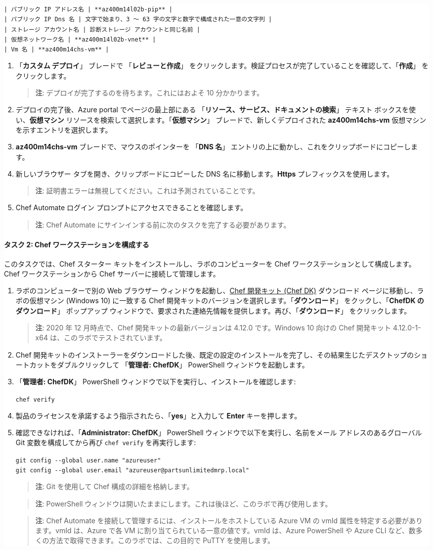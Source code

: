    | パブリック IP アドレス名 | **az400m14l02b-pip** |
    | パブリック IP Dns 名 | 文字で始まり、3 ～ 63 字の文字と数字で構成された一意の文字列 |
    | ストレージ アカウント名 | 診断ストレージ アカウントと同じ名前 |
    | 仮想ネットワーク名 | **az400m14l02b-vnet** |
    | Vm 名 | **az400m14chs-vm** |

1.  「**カスタム デプロイ**」 ブレードで 「**レビューと作成**」 をクリックします。検証プロセスが完了していることを確認して、「**作成**」 をクリックします。

    > **注**: デプロイが完了するのを待ちます。これにはおよそ 10 分かかります。

1.  デプロイの完了後、Azure portal でページの最上部にある 「**リソース、サービス、ドキュメントの検索**」 テキスト ボックスを使い、**仮想マシン** リソースを検索して選択します。「**仮想マシン**」 ブレードで、新しくデプロイされた **az400m14chs-vm** 仮想マシンを示すエントリを選択します。
1.  **az400m14chs-vm** ブレードで、マウスのポインターを 「**DNS 名**」 エントリの上に動かし、これをクリップボードにコピーします。 
1.  新しいブラウザー タブを開き、クリップボードにコピーした DNS 名に移動します。**Https** プレフィックスを使用します。 

    > **注**: 証明書エラーは無視してください。これは予測されていることです。 

1.  Chef Automate ログイン プロンプトにアクセスできることを確認します。

    > **注**: Chef Automate にサインインする前に次のタスクを完了する必要があります。 

#### タスク 2: Chef ワークステーションを構成する

このタスクでは、Chef スターター キットをインストールし、ラボのコンピューターを Chef ワークステーションとして構成します。Chef ワークステーションから Chef サーバーに接続して管理します。

1.  ラボのコンピューターで別の Web ブラウザー ウィンドウを起動し、[Chef 開発キット (Chef DK)](https://downloads.chef.io/chefdk) ダウンロード ページに移動し、ラボの仮想マシン (Windows 10) に一致する Chef 開発キットのバージョンを選択します。「**ダウンロード**」 をクックし、「**ChefDK のダウンロード**」 ポップアップ ウィンドウで、要求された連絡先情報を提供します。再び、「**ダウンロード**」 をクリックします。

    > **注**: 2020 年 12 月時点で、Chef 開発キットの最新バージョンは 4.12.0 です。Windows 10 向けの Chef 開発キット 4.12.0-1-x64 は、このラボでテストされています。

1.  Chef 開発キットのインストーラーをダウンロードした後、既定の設定のインストールを完了し、その結果生じたデスクトップのショートカットをダブルクリックして 「**管理者: ChefDK**」 PowerShell ウィンドウを起動します。 
1.  「**管理者: ChefDK**」 PowerShell ウィンドウで以下を実行し、インストールを確認します:

    ```
    chef verify
    ```

1.  製品のライセンスを承諾するよう指示されたら、「**yes**」と入力して **Enter** キーを押します。
1.  確認できなければ、「**Administrator: ChefDK**」 PowerShell ウィンドウで以下を実行し、名前をメール アドレスのあるグローバル Git 変数を構成してから再び `chef verify` を再実行します: 

    ```
    git config --global user.name "azureuser"
    git config --global user.email "azureuser@partsunlimitedmrp.local"
    ```

    > **注**: Git を使用して Chef 構成の詳細を格納します。

    > **注**: PowerShell ウィンドウは開いたままにします。これは後ほど、このラボで再び使用します。

    > **注**: Chef Automate を接続して管理するには、インストールをホストしている Azure VM の vmId 属性を特定する必要があります。vmId は、Azure で各 VM に割り当てられている一意の値です。vmId は、Azure PowerShell や Azure CLI など、数多くの方法で取得できます。このラボでは、この目的で PuTTY を使用します。

